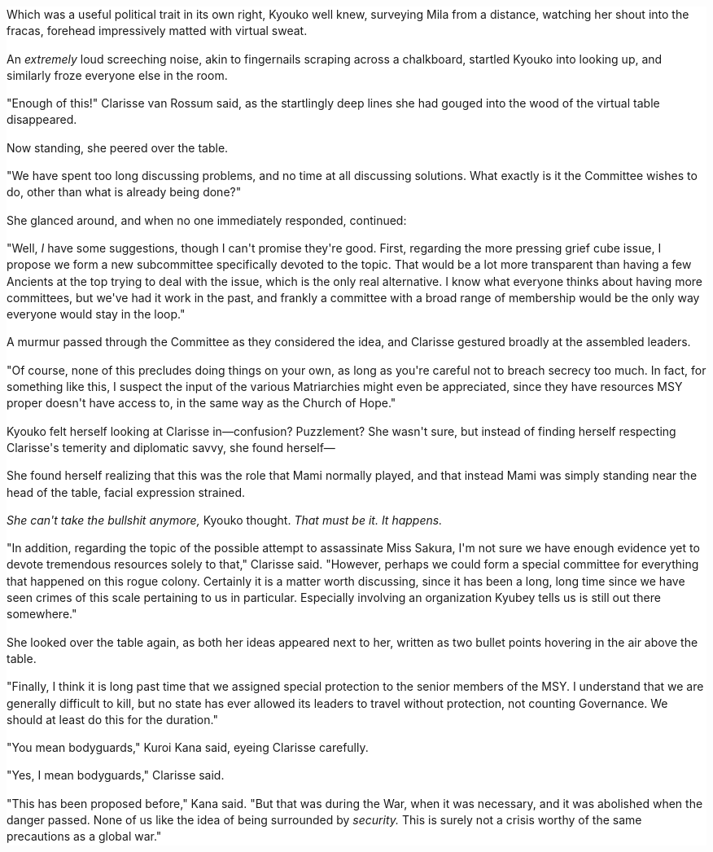 Which was a useful political trait in its own right, Kyouko well knew, surveying Mila from a distance, watching her shout into the fracas, forehead impressively matted with virtual sweat.

An *extremely* loud screeching noise, akin to fingernails scraping across a chalkboard, startled Kyouko into looking up, and similarly froze everyone else in the room.

"Enough of this!" Clarisse van Rossum said, as the startlingly deep lines she had gouged into the wood of the virtual table disappeared.

Now standing, she peered over the table.

"We have spent too long discussing problems, and no time at all discussing solutions. What exactly is it the Committee wishes to do, other than what is already being done?"

She glanced around, and when no one immediately responded, continued:

"Well, *I* have some suggestions, though I can't promise they're good. First, regarding the more pressing grief cube issue, I propose we form a new subcommittee specifically devoted to the topic. That would be a lot more transparent than having a few Ancients at the top trying to deal with the issue, which is the only real alternative. I know what everyone thinks about having more committees, but we've had it work in the past, and frankly a committee with a broad range of membership would be the only way everyone would stay in the loop."

A murmur passed through the Committee as they considered the idea, and Clarisse gestured broadly at the assembled leaders.

"Of course, none of this precludes doing things on your own, as long as you're careful not to breach secrecy too much. In fact, for something like this, I suspect the input of the various Matriarchies might even be appreciated, since they have resources MSY proper doesn't have access to, in the same way as the Church of Hope."

Kyouko felt herself looking at Clarisse in—confusion? Puzzlement? She wasn't sure, but instead of finding herself respecting Clarisse's temerity and diplomatic savvy, she found herself—

She found herself realizing that this was the role that Mami normally played, and that instead Mami was simply standing near the head of the table, facial expression strained.

*She can't take the bullshit anymore,* Kyouko thought. *That must be it. It happens.*

"In addition, regarding the topic of the possible attempt to assassinate Miss Sakura, I'm not sure we have enough evidence yet to devote tremendous resources solely to that," Clarisse said. "However, perhaps we could form a special committee for everything that happened on this rogue colony. Certainly it is a matter worth discussing, since it has been a long, long time since we have seen crimes of this scale pertaining to us in particular. Especially involving an organization Kyubey tells us is still out there somewhere."

She looked over the table again, as both her ideas appeared next to her, written as two bullet points hovering in the air above the table.

"Finally, I think it is long past time that we assigned special protection to the senior members of the MSY. I understand that we are generally difficult to kill, but no state has ever allowed its leaders to travel without protection, not counting Governance. We should at least do this for the duration."

"You mean bodyguards," Kuroi Kana said, eyeing Clarisse carefully.

"Yes, I mean bodyguards," Clarisse said.

"This has been proposed before," Kana said. "But that was during the War, when it was necessary, and it was abolished when the danger passed. None of us like the idea of being surrounded by *security.* This is surely not a crisis worthy of the same precautions as a global war."
